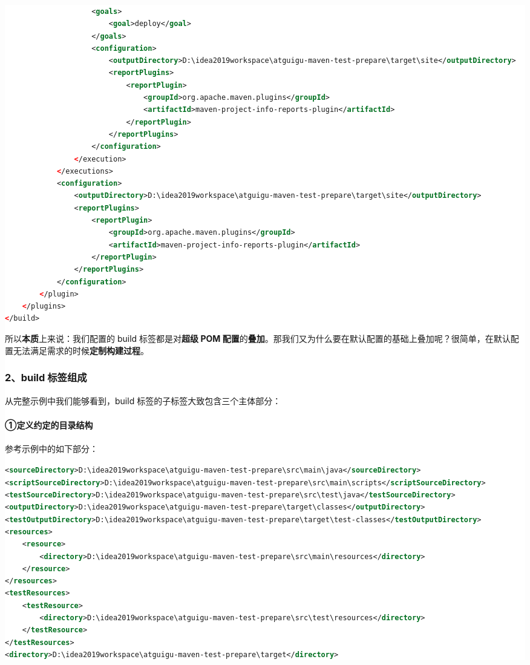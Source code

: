 ```xml
                    <goals>
                        <goal>deploy</goal>
                    </goals>
                    <configuration>
                        <outputDirectory>D:\idea2019workspace\atguigu-maven-test-prepare\target\site</outputDirectory>
                        <reportPlugins>
                            <reportPlugin>
                                <groupId>org.apache.maven.plugins</groupId>
                                <artifactId>maven-project-info-reports-plugin</artifactId>
                            </reportPlugin>
                        </reportPlugins>
                    </configuration>
                </execution>
            </executions>
            <configuration>
                <outputDirectory>D:\idea2019workspace\atguigu-maven-test-prepare\target\site</outputDirectory>
                <reportPlugins>
                    <reportPlugin>
                        <groupId>org.apache.maven.plugins</groupId>
                        <artifactId>maven-project-info-reports-plugin</artifactId>
                    </reportPlugin>
                </reportPlugins>
            </configuration>
        </plugin>
    </plugins>
</build>
```

所以**本质**上来说：我们配置的 build 标签都是对**超级 POM 配置**的**叠加**。那我们又为什么要在默认配置的基础上叠加呢？很简单，在默认配置无法满足需求的时候**定制构建过程**。

### 2、build 标签组成

从完整示例中我们能够看到，build 标签的子标签大致包含三个主体部分：

#### ①定义约定的目录结构

参考示例中的如下部分：

```xml
<sourceDirectory>D:\idea2019workspace\atguigu-maven-test-prepare\src\main\java</sourceDirectory>
<scriptSourceDirectory>D:\idea2019workspace\atguigu-maven-test-prepare\src\main\scripts</scriptSourceDirectory>
<testSourceDirectory>D:\idea2019workspace\atguigu-maven-test-prepare\src\test\java</testSourceDirectory>
<outputDirectory>D:\idea2019workspace\atguigu-maven-test-prepare\target\classes</outputDirectory>
<testOutputDirectory>D:\idea2019workspace\atguigu-maven-test-prepare\target\test-classes</testOutputDirectory>
<resources>
    <resource>
        <directory>D:\idea2019workspace\atguigu-maven-test-prepare\src\main\resources</directory>
    </resource>
</resources>
<testResources>
    <testResource>
        <directory>D:\idea2019workspace\atguigu-maven-test-prepare\src\test\resources</directory>
    </testResource>
</testResources>
<directory>D:\idea2019workspace\atguigu-maven-test-prepare\target</directory>
```
